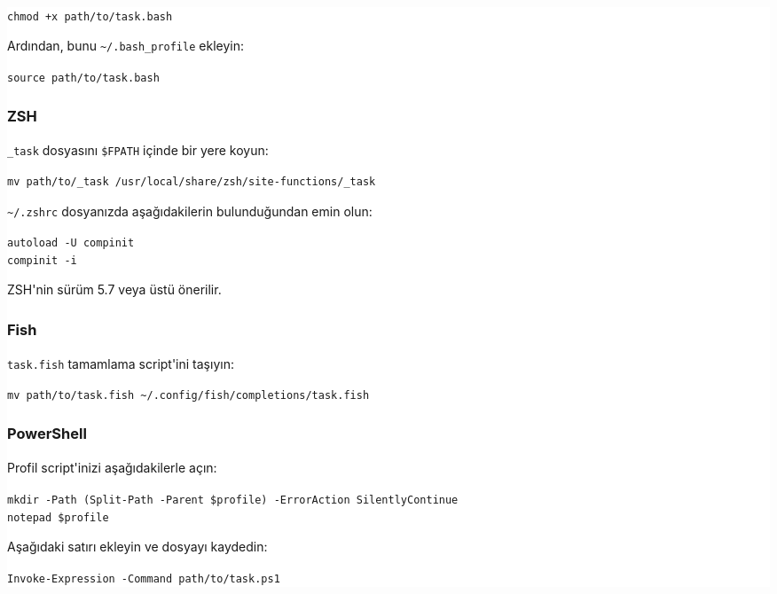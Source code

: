 ```
chmod +x path/to/task.bash
```

Ardından, bunu `~/.bash_profile` ekleyin:

```shell
source path/to/task.bash
```

### ZSH

`_task` dosyasını `$FPATH` içinde bir yere koyun:

```shell
mv path/to/_task /usr/local/share/zsh/site-functions/_task
```

`~/.zshrc` dosyanızda aşağıdakilerin bulunduğundan emin olun:

```shell
autoload -U compinit
compinit -i
```

ZSH'nin sürüm 5.7 veya üstü önerilir.

### Fish

`task.fish` tamamlama script'ini taşıyın:

```shell
mv path/to/task.fish ~/.config/fish/completions/task.fish
```

### PowerShell

Profil script'inizi aşağıdakilerle açın:

```
mkdir -Path (Split-Path -Parent $profile) -ErrorAction SilentlyContinue
notepad $profile
```

Aşağıdaki satırı ekleyin ve dosyayı kaydedin:

```shell
Invoke-Expression -Command path/to/task.ps1
```




[go]: https://golang.org/
[snapcraft]: https://snapcraft.io/task
[homebrew]: https://brew.sh/
[installscript]: https://github.com/saturn4er/task/blob/main/install-task.sh
[releases]: https://github.com/saturn4er/task/releases
[godownloader]: https://github.com/goreleaser/godownloader
[choco]: https://chocolatey.org/
[scoop]: https://scoop.sh/
[tea]: https://tea.xyz/
